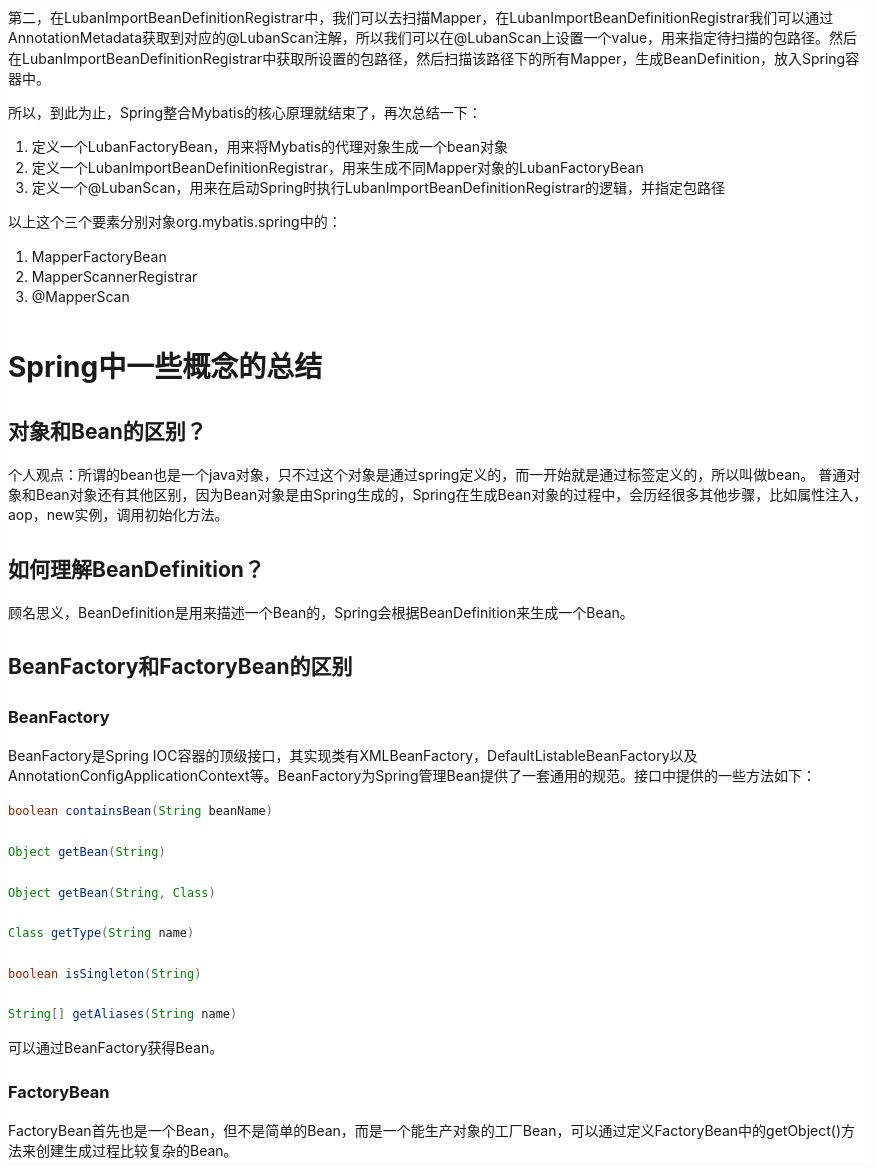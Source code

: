 第二，在LubanImportBeanDefinitionRegistrar中，我们可以去扫描Mapper，在LubanImportBeanDefinitionRegistrar我们可以通过AnnotationMetadata获取到对应的@LubanScan注解，所以我们可以在@LubanScan上设置一个value，用来指定待扫描的包路径。然后在LubanImportBeanDefinitionRegistrar中获取所设置的包路径，然后扫描该路径下的所有Mapper，生成BeanDefinition，放入Spring容器中。

所以，到此为止，Spring整合Mybatis的核心原理就结束了，再次总结一下：

1. 定义一个LubanFactoryBean，用来将Mybatis的代理对象生成一个bean对象
1. 定义一个LubanImportBeanDefinitionRegistrar，用来生成不同Mapper对象的LubanFactoryBean
1. 定义一个@LubanScan，用来在启动Spring时执行LubanImportBeanDefinitionRegistrar的逻辑，并指定包路径

以上这个三个要素分别对象org.mybatis.spring中的：

1. MapperFactoryBean
1. MapperScannerRegistrar
1. @MapperScan​



# Spring中一些概念的总结

## 对象和Bean的区别？

个人观点：所谓的bean也是一个java对象，只不过这个对象是通过spring定义的，而一开始就是通过<bean>标签定义的，所以叫做bean。
普通对象和Bean对象还有其他区别，因为Bean对象是由Spring生成的，Spring在生成Bean对象的过程中，会历经很多其他步骤，比如属性注入，aop，new实例，调用初始化方法。

## 如何理解BeanDefinition？
顾名思义，BeanDefinition是用来描述一个Bean的，Spring会根据BeanDefinition来生成一个Bean。

## BeanFactory和FactoryBean的区别

### BeanFactory
BeanFactory是Spring IOC容器的顶级接口，其实现类有XMLBeanFactory，DefaultListableBeanFactory以及AnnotationConfigApplicationContext等。BeanFactory为Spring管理Bean提供了一套通用的规范。接口中提供的一些方法如下：
```java
boolean containsBean(String beanName)

Object getBean(String)

Object getBean(String, Class)

Class getType(String name)

boolean isSingleton(String)

String[] getAliases(String name)
```

可以通过BeanFactory获得Bean。

### FactoryBean
FactoryBean首先也是一个Bean，但不是简单的Bean，而是一个能生产对象的工厂Bean，可以通过定义FactoryBean中的getObject()方法来创建生成过程比较复杂的Bean。
